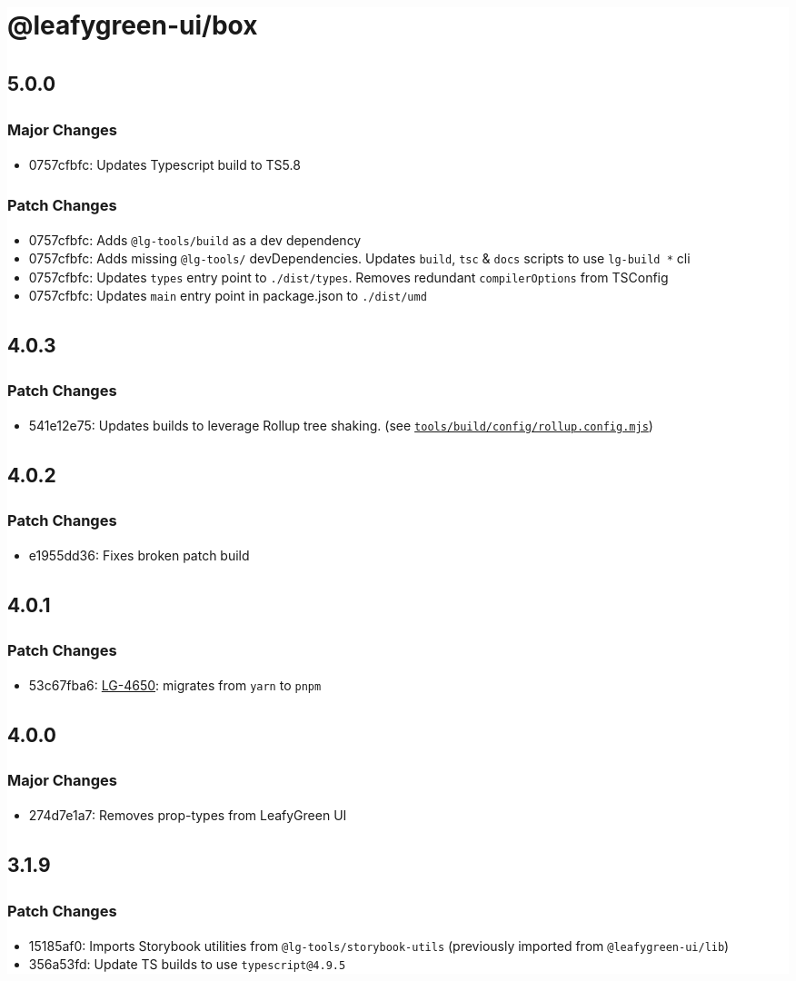 # @leafygreen-ui/box

## 5.0.0

### Major Changes

- 0757cfbfc: Updates Typescript build to TS5.8

### Patch Changes

- 0757cfbfc: Adds `@lg-tools/build` as a dev dependency
- 0757cfbfc: Adds missing `@lg-tools/` devDependencies.
  Updates `build`, `tsc` & `docs` scripts to use `lg-build *` cli
- 0757cfbfc: Updates `types` entry point to `./dist/types`.
  Removes redundant `compilerOptions` from TSConfig
- 0757cfbfc: Updates `main` entry point in package.json to `./dist/umd`

## 4.0.3

### Patch Changes

- 541e12e75: Updates builds to leverage Rollup tree shaking. (see [`tools/build/config/rollup.config.mjs`](https://github.com/mongodb/leafygreen-ui/blob/main/tools/build/config/rollup.config.mjs))

## 4.0.2

### Patch Changes

- e1955dd36: Fixes broken patch build

## 4.0.1

### Patch Changes

- 53c67fba6: [LG-4650](https://jira.mongodb.org/browse/LG-4650): migrates from `yarn` to `pnpm`

## 4.0.0

### Major Changes

- 274d7e1a7: Removes prop-types from LeafyGreen UI

## 3.1.9

### Patch Changes

- 15185af0: Imports Storybook utilities from `@lg-tools/storybook-utils` (previously imported from `@leafygreen-ui/lib`)
- 356a53fd: Update TS builds to use `typescript@4.9.5`
